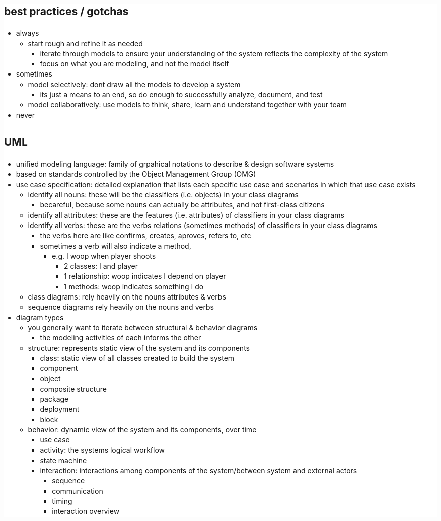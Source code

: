 ## best practices / gotchas

- always
  - start rough and refine it as needed
    - iterate through models to ensure your understanding of the system reflects the complexity of the system
    - focus on what you are modeling, and not the model itself
- sometimes
  - model selectively: dont draw all the models to develop a system
    - its just a means to an end, so do enough to successfully analyze, document, and test
  - model collaboratively: use models to think, share, learn and understand together with your team
- never

## UML

- unified modeling language: family of grpahical notations to describe & design software systems
- based on standards controlled by the Object Management Group (OMG)
- use case specification: detailed explanation that lists each specific use case and scenarios in which that use case exists
  - identify all nouns: these will be the classifiers (i.e. objects) in your class diagrams
    - becareful, because some nouns can actually be attributes, and not first-class citizens
  - identify all attributes: these are the features (i.e. attributes) of classifiers in your class diagrams
  - identify all verbs: these are the verbs relations (sometimes methods) of classifiers in your class diagrams
    - the verbs here are like confirms, creates, aproves, refers to, etc
    - sometimes a verb will also indicate a method,
      - e.g. I woop when player shoots
        - 2 classes: I and player
        - 1 relationship: woop indicates I depend on player
        - 1 methods: woop indicates something I do
  - class diagrams: rely heavily on the nouns attributes & verbs
  - sequence diagrams rely heavily on the nouns and verbs
- diagram types
  - you generally want to iterate between structural & behavior diagrams
    - the modeling activities of each informs the other
  - structure: represents static view of the system and its components
    - class: static view of all classes created to build the system
    - component
    - object
    - composite structure
    - package
    - deployment
    - block
  - behavior: dynamic view of the system and its components, over time
    - use case
    - activity: the systems logical workflow
    - state machine
    - interaction: interactions among components of the system/between system and external actors
      - sequence
      - communication
      - timing
      - interaction overview
